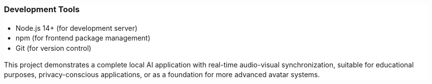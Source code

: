 ### Development Tools
- Node.js 14+ (for development server)
- npm (for frontend package management)
- Git (for version control)

This project demonstrates a complete local AI application with real-time audio-visual synchronization, suitable for educational purposes, privacy-conscious applications, or as a foundation for more advanced avatar systems.
